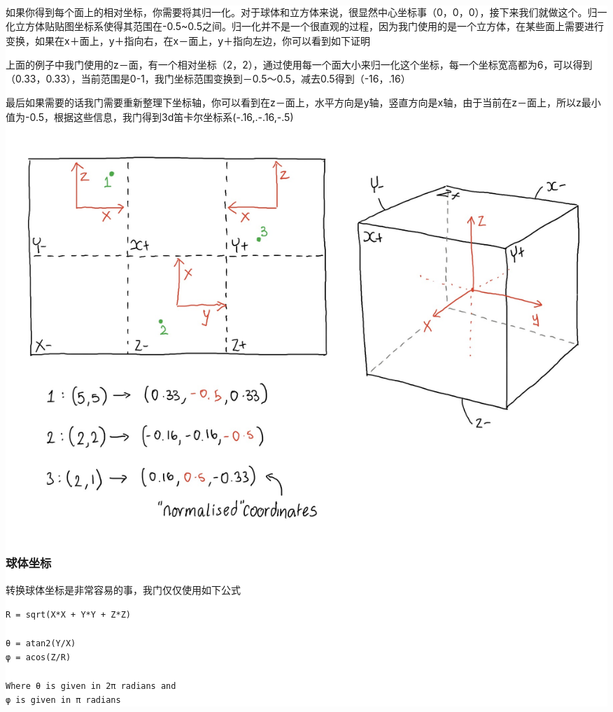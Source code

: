 如果你得到每个面上的相对坐标，你需要将其归一化。对于球体和立方体来说，很显然中心坐标事（0，0，0），接下来我们就做这个。归一化立方体贴贴图坐标系使得其范围在-0.5~0.5之间。归一化并不是一个很直观的过程，因为我门使用的是一个立方体，在某些面上需要进行变换，如果在x＋面上，y＋指向右，在x－面上，y＋指向左边，你可以看到如下证明


上面的例子中我门使用的z－面，有一个相对坐标（2，2），通过使用每一个面大小来归一化这个坐标，每一个坐标宽高都为6，可以得到（0.33，0.33），当前范围是0-1，我门坐标范围变换到－0.5～0.5，减去0.5得到（-16，.16）

最后如果需要的话我门需要重新整理下坐标轴，你可以看到在z－面上，水平方向是y轴，竖直方向是x轴，由于当前在z－面上，所以z最小值为-0.5，根据这些信息，我门得到3d笛卡尔坐标系(-.16,.-.16,-.5)




![](https://raw.githubusercontent.com/ddtf/blog/master/2018-09/vr/3DCart_pt3.jpg)



### 球体坐标

转换球体坐标是非常容易的事，我门仅仅使用如下公式


```
R = sqrt(X*X + Y*Y + Z*Z)

θ = atan2(Y/X)
φ = acos(Z/R)

Where θ is given in 2π radians and
φ is given in π radians
```
